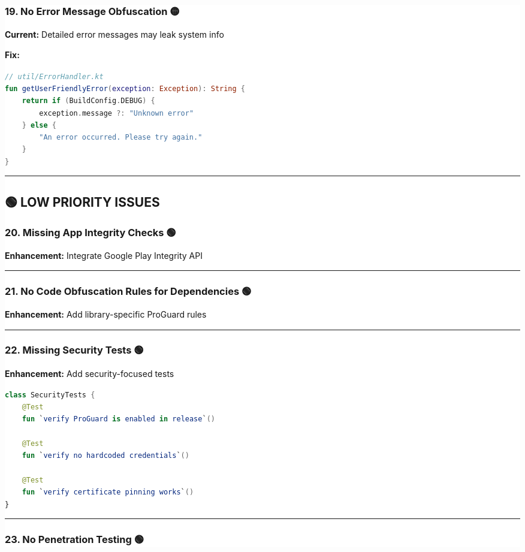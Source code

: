 
### 19. No Error Message Obfuscation 🟡

**Current:** Detailed error messages may leak system info

**Fix:**
```kotlin
// util/ErrorHandler.kt
fun getUserFriendlyError(exception: Exception): String {
    return if (BuildConfig.DEBUG) {
        exception.message ?: "Unknown error"
    } else {
        "An error occurred. Please try again."
    }
}
```

---

## 🟢 LOW PRIORITY ISSUES

### 20. Missing App Integrity Checks 🟢

**Enhancement:** Integrate Google Play Integrity API

---

### 21. No Code Obfuscation Rules for Dependencies 🟢

**Enhancement:** Add library-specific ProGuard rules

---

### 22. Missing Security Tests 🟢

**Enhancement:** Add security-focused tests

```kotlin
class SecurityTests {
    @Test
    fun `verify ProGuard is enabled in release`()
    
    @Test
    fun `verify no hardcoded credentials`()
    
    @Test
    fun `verify certificate pinning works`()
}
```

---

### 23. No Penetration Testing 🟢
